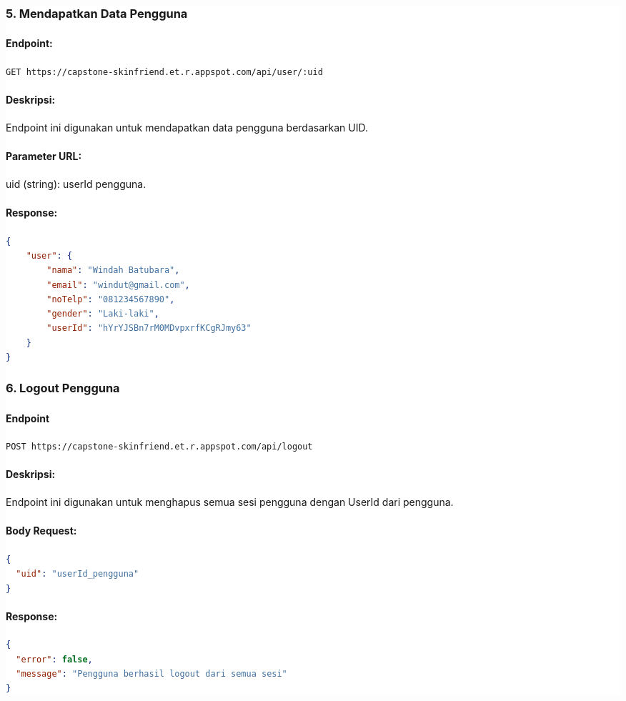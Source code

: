 ### 5. Mendapatkan Data Pengguna

#### Endpoint:

`GET https://capstone-skinfriend.et.r.appspot.com/api/user/:uid`

#### Deskripsi:

Endpoint ini digunakan untuk mendapatkan data pengguna berdasarkan UID.

#### Parameter URL:

uid (string): userId pengguna.

#### Response:

```json
{
    "user": {
        "nama": "Windah Batubara",
        "email": "windut@gmail.com",
        "noTelp": "081234567890",
        "gender": "Laki-laki",
        "userId": "hYrYJSBn7rM0MDvpxrfKCgRJmy63"
    }
}
```

### 6. Logout Pengguna

#### Endpoint

`POST https://capstone-skinfriend.et.r.appspot.com/api/logout`

#### Deskripsi:

Endpoint ini digunakan untuk menghapus semua sesi pengguna dengan UserId dari pengguna.

#### Body Request:

```json
{
  "uid": "userId_pengguna"
}
```

#### Response:

```json
{
  "error": false,
  "message": "Pengguna berhasil logout dari semua sesi"
}
```
